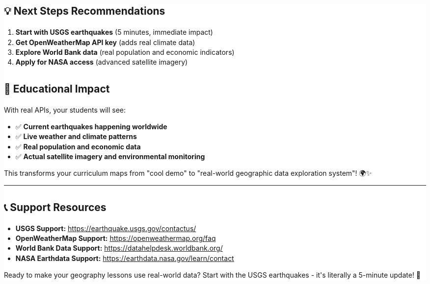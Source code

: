 
## 💡 Next Steps Recommendations

1. **Start with USGS earthquakes** (5 minutes, immediate impact)
2. **Get OpenWeatherMap API key** (adds real climate data)
3. **Explore World Bank data** (real population and economic indicators)
4. **Apply for NASA access** (advanced satellite imagery)

## 🎯 Educational Impact

With real APIs, your students will see:
- ✅ **Current earthquakes happening worldwide**
- ✅ **Live weather and climate patterns**
- ✅ **Real population and economic data**
- ✅ **Actual satellite imagery and environmental monitoring**

This transforms your curriculum maps from "cool demo" to "real-world geographic data exploration system"! 🌍✨

---

## 📞 Support Resources

- **USGS Support:** https://earthquake.usgs.gov/contactus/
- **OpenWeatherMap Support:** https://openweathermap.org/faq
- **World Bank Data Support:** https://datahelpdesk.worldbank.org/
- **NASA Earthdata Support:** https://earthdata.nasa.gov/learn/contact

Ready to make your geography lessons use real-world data? Start with the USGS earthquakes - it's literally a 5-minute update! 🚀
